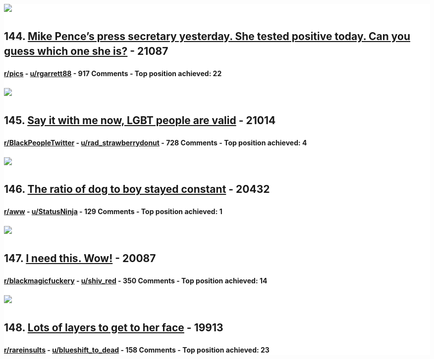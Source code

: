 <a href="https://i.imgur.com/2pX0vS4.gifv"><img src="https://b.thumbs.redditmedia.com/OuA9Lu6b8Wepr1rqEa8L_xvdjXNNfV24JF9G2PF4yJk.jpg"></img></a>

## 144. [Mike Pence’s press secretary yesterday. She tested positive today. Can you guess which one she is?](http://reddit.com/r/pics/comments/gg6252/mike_pences_press_secretary_yesterday_she_tested/) - 21087
#### [r/pics](http://reddit.com/r/pics) - [u/rgarrett88](http://reddit.com/u/rgarrett88) - 917 Comments - Top position achieved: 22

<a href="https://i.imgur.com/2dxb2ot.jpg"><img src="https://b.thumbs.redditmedia.com/qt4jHm11FzAvKNOCJ7fnyocGDjz6SMoQfIqXCrv_BQg.jpg"></img></a>

## 145. [Say it with me now, LGBT people are valid](http://reddit.com/r/BlackPeopleTwitter/comments/ggquep/say_it_with_me_now_lgbt_people_are_valid/) - 21014
#### [r/BlackPeopleTwitter](http://reddit.com/r/BlackPeopleTwitter) - [u/rad_strawberrydonut](http://reddit.com/u/rad_strawberrydonut) - 728 Comments - Top position achieved: 4

<a href="https://i.redd.it/uktzf1gzwtx41.jpg"><img src="https://b.thumbs.redditmedia.com/WrZmbWahnBjmQbtO9GVVODNXS4bCBN8yxW8wwYy3IzQ.jpg"></img></a>

## 146. [The ratio of dog to boy stayed constant](http://reddit.com/r/aww/comments/ggdjzd/the_ratio_of_dog_to_boy_stayed_constant/) - 20432
#### [r/aww](http://reddit.com/r/aww) - [u/StatusNinja](http://reddit.com/u/StatusNinja) - 129 Comments - Top position achieved: 1

<a href="https://i.redd.it/5nr3hkp01qx41.jpg"><img src="https://b.thumbs.redditmedia.com/C5RAw6QXKdgoZEVz0Hdq8oLH4x2VCGJyLdRIyuT_eYg.jpg"></img></a>

## 147. [I need this. Wow!](http://reddit.com/r/blackmagicfuckery/comments/ggjm9o/i_need_this_wow/) - 20087
#### [r/blackmagicfuckery](http://reddit.com/r/blackmagicfuckery) - [u/shiv_red](http://reddit.com/u/shiv_red) - 350 Comments - Top position achieved: 14

<a href="https://v.redd.it/e0t5ogprxrx41"><img src="https://b.thumbs.redditmedia.com/GuAQXkpZd1sittECnBzOTilkPJk-9lJBSBKin9dQIpY.jpg"></img></a>

## 148. [Lots of layers to get to her face](http://reddit.com/r/rareinsults/comments/gggom1/lots_of_layers_to_get_to_her_face/) - 19913
#### [r/rareinsults](http://reddit.com/r/rareinsults) - [u/blueshift_to_dead](http://reddit.com/u/blueshift_to_dead) - 158 Comments - Top position achieved: 23
